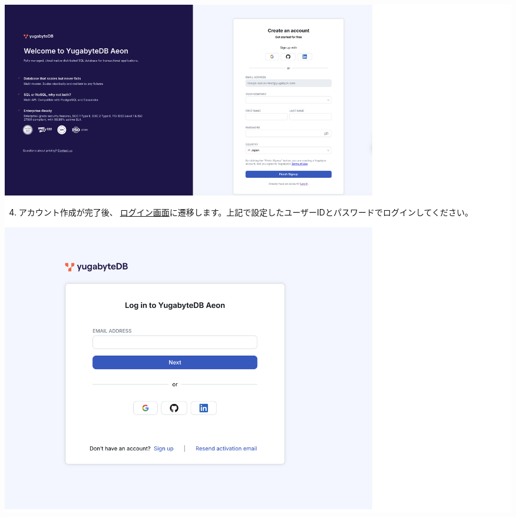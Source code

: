 <img src="img/9d1b9efa3328f933.png" alt="finishsignup.png"  width="624.00" />

4. アカウント作成が完了後、  [ログイン画面](https://cloud.yugabyte.com/login)に遷移します。上記で設定したユーザーIDとパスワードでログインしてください。

<img src="img/aa8afe05a71c7a0e.png" alt="loginscreen.png"  width="624.00" />

